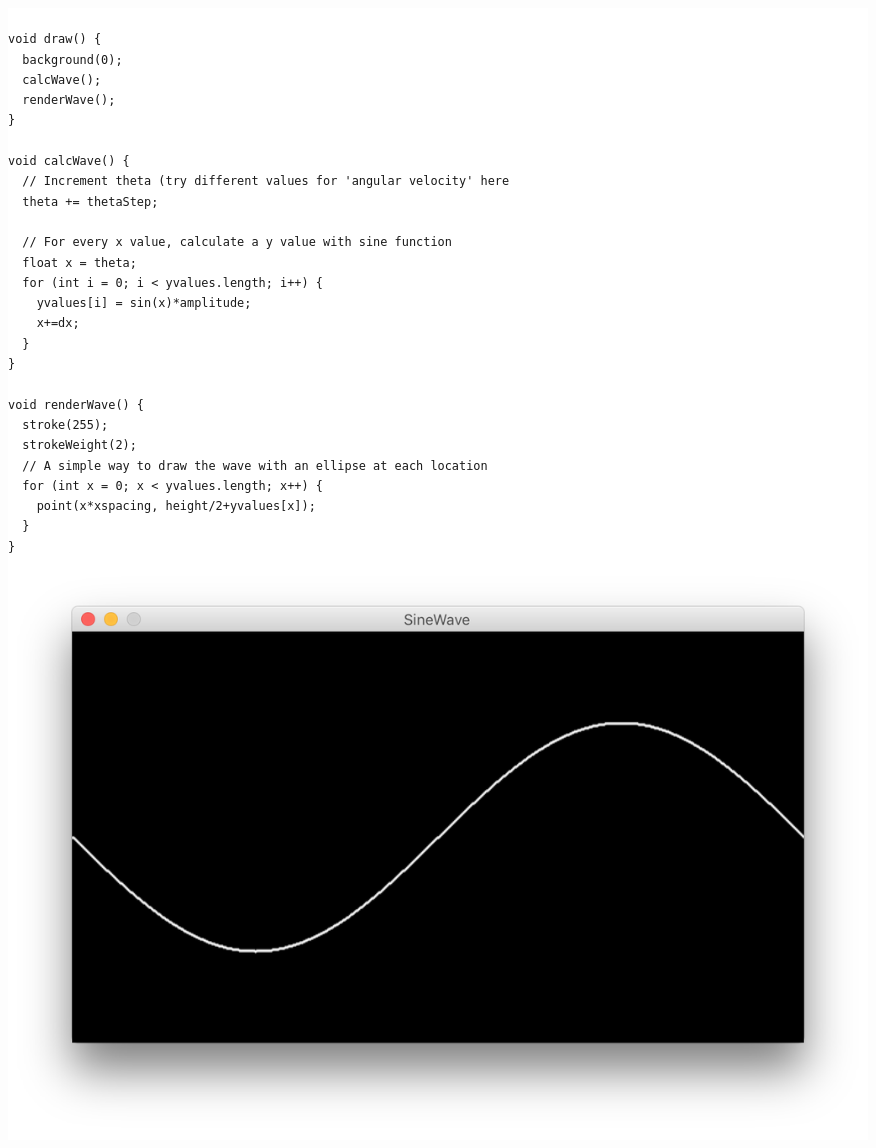 ```

void draw() {
  background(0);
  calcWave();
  renderWave();
}

void calcWave() {
  // Increment theta (try different values for 'angular velocity' here
  theta += thetaStep;

  // For every x value, calculate a y value with sine function
  float x = theta;
  for (int i = 0; i < yvalues.length; i++) {
    yvalues[i] = sin(x)*amplitude;
    x+=dx;
  }
}

void renderWave() {
  stroke(255);
  strokeWeight(2);
  // A simple way to draw the wave with an ellipse at each location
  for (int x = 0; x < yvalues.length; x++) {
    point(x*xspacing, height/2+yvalues[x]);
  }
}
```
![](images/sine.png)

